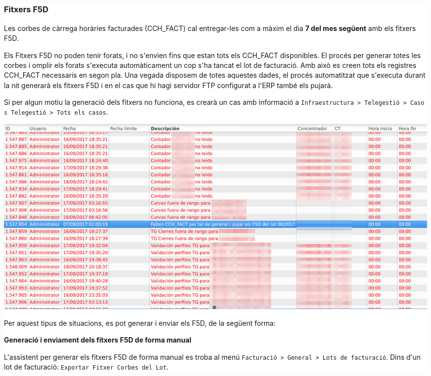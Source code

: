 ### Fitxers F5D

Les corbes de càrrega horàries facturades (CCH_FACT) cal entregar-les com a
màxim el dia **7 del mes següent** amb els fitxers F5D.

Els Fitxers F5D no poden tenir forats, i no s'envien fins que estan tots els
CCH_FACT disponibles. El procés per generar totes les corbes i omplir els
forats s'executa automàticament un cop s'ha tancat el lot de facturació. Amb
això es creen tots els registres CCH_FACT necessaris en segon pla. Una vegada
disposem de totes aquestes dades, el procés automatitzat que s'executa durant
la nit generarà els fitxers F5D i en el cas que hi hagi servidor FTP
configurat a l'ERP també els pujarà.

Si per algun motiu la generació dels fitxers no funciona, es crearà un cas amb
informació a `Infraestructura > Telegestió > Casos Telegestió > Tots els casos`.

![](_static/telegestion/CasGeneracioF5D.png)

Per aquest tipus de situacions, es pot generar i enviar els F5D, de la següent
forma:

**Generació i enviament dels fitxers F5D de forma manual**

L'assistent per generar els fitxers F5D de forma manual es troba al menú
`Facturació > General > Lots de facturació`. Dins d'un lot de facturació:
`Exportar Fitxer Corbes del Lot`.
